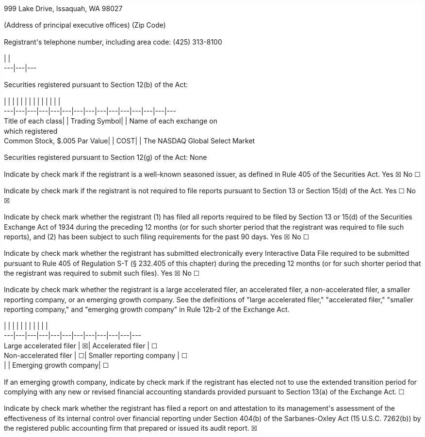 999 Lake Drive, Issaquah, WA 98027

(Address of principal executive offices) (Zip Code)

Registrant's telephone number, including area code: (425) 313-8100

| |  
---|---|---  
  
Securities registered pursuant to Section 12(b) of the Act:

| | | | | | | | | | | | | |  
---|---|---|---|---|---|---|---|---|---|---|---|---|---|---  
Title of each class| | Trading Symbol| | Name of each exchange on  
which registered  
Common Stock, $.005 Par Value| | COST| | The NASDAQ Global Select Market  
  
Securities registered pursuant to Section 12(g) of the Act: None

Indicate by check mark if the registrant is a well-known seasoned issuer, as
defined in Rule 405 of the Securities Act. Yes ☒ No ☐

Indicate by check mark if the registrant is not required to file reports
pursuant to Section 13 or Section 15(d) of the Act. Yes ☐ No ☒

Indicate by check mark whether the registrant (1) has filed all reports
required to be filed by Section 13 or 15(d) of the Securities Exchange Act of
1934 during the preceding 12 months (or for such shorter period that the
registrant was required to file such reports), and (2) has been subject to
such filing requirements for the past 90 days. Yes ☒ No ☐

Indicate by check mark whether the registrant has submitted electronically
every Interactive Data File required to be submitted pursuant to Rule 405 of
Regulation S-T (§ 232.405 of this chapter) during the preceding 12 months (or
for such shorter period that the registrant was required to submit such
files). Yes ☒ No ☐

Indicate by check mark whether the registrant is a large accelerated filer, an
accelerated filer, a non-accelerated filer, a smaller reporting company, or an
emerging growth company. See the definitions of "large accelerated filer,"
"accelerated filer," "smaller reporting company," and "emerging growth
company" in Rule 12b-2 of the Exchange Act.

| | | | | | | | | | |  
---|---|---|---|---|---|---|---|---|---|---|---  
Large accelerated filer | ☒| Accelerated filer | ☐  
Non-accelerated filer | ☐| Smaller reporting company | ☐  
| | Emerging growth company| ☐  
  
If an emerging growth company, indicate by check mark if the registrant has
elected not to use the extended transition period for complying with any new
or revised financial accounting standards provided pursuant to Section 13(a)
of the Exchange Act. ☐

Indicate by check mark whether the registrant has filed a report on and
attestation to its management's assessment of the effectiveness of its
internal control over financial reporting under Section 404(b) of the
Sarbanes-Oxley Act (15 U.S.C. 7262(b)) by the registered public accounting
firm that prepared or issued its audit report. ☒
